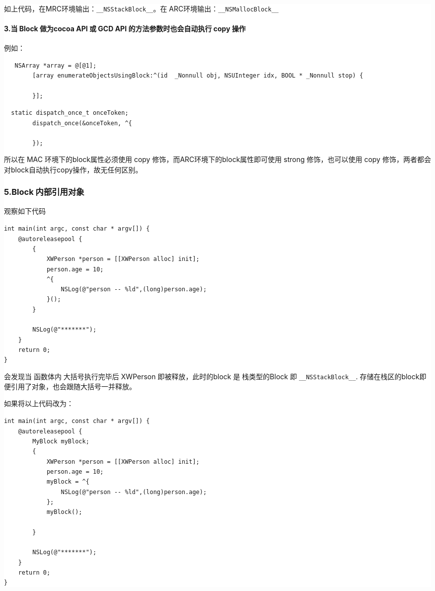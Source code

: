 如上代码，在MRC环境输出：`__NSStackBlock__`。在 ARC环境输出：`__NSMallocBlock__`

#### 3.当 Block 做为cocoa API 或 GCD API 的方法参数时也会自动执行 copy 操作

例如：

```
   NSArray *array = @[@1];
        [array enumerateObjectsUsingBlock:^(id  _Nonnull obj, NSUInteger idx, BOOL * _Nonnull stop) {

        }];
```

```
  static dispatch_once_t onceToken;
        dispatch_once(&onceToken, ^{

        });
```

所以在 MAC 环境下的block属性必须使用 copy 修饰，而ARC环境下的block属性即可使用 strong 修饰，也可以使用 copy 修饰，两者都会对block自动执行copy操作，故无任何区别。

### 5.Block 内部引用对象

观察如下代码

```
int main(int argc, const char * argv[]) {
    @autoreleasepool {
        {
            XWPerson *person = [[XWPerson alloc] init];
            person.age = 10;
            ^{
                NSLog(@"person -- %ld",(long)person.age);
            }();
        }

        NSLog(@"*******");
    }
    return 0;
}
```

会发现当 函数体内 大括号执行完毕后 XWPerson 即被释放，此时的block 是 栈类型的Block 即 `__NSStackBlock__`. 存储在栈区的block即便引用了对象，也会跟随大括号一并释放。

如果将以上代码改为：

```
int main(int argc, const char * argv[]) {
    @autoreleasepool {
        MyBlock myBlock;
        {
            XWPerson *person = [[XWPerson alloc] init];
            person.age = 10;
            myBlock = ^{
                NSLog(@"person -- %ld",(long)person.age);
            };
            myBlock();

        }

        NSLog(@"*******");
    }
    return 0;
}
```